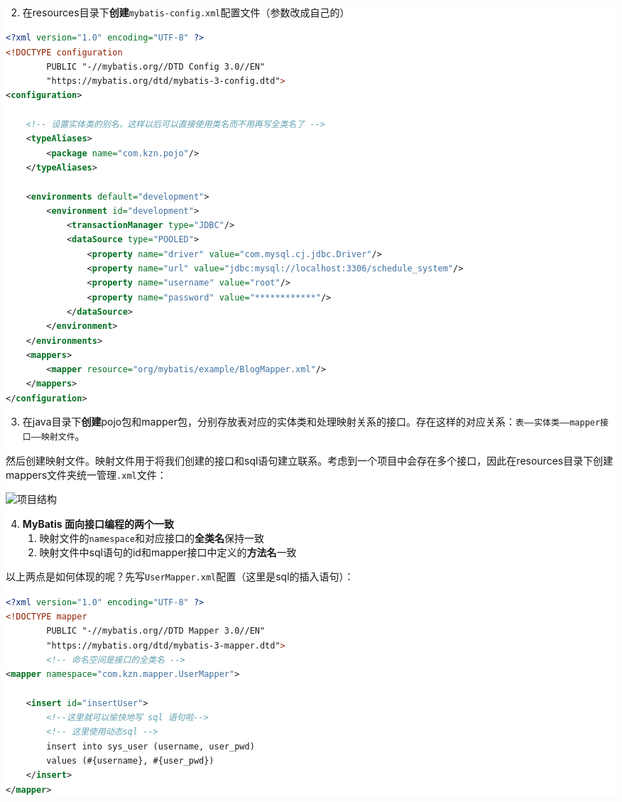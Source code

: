 2. 在resources目录下**创建**`mybatis-config.xml`配置文件（参数改成自己的）

```xml
<?xml version="1.0" encoding="UTF-8" ?>
<!DOCTYPE configuration
        PUBLIC "-//mybatis.org//DTD Config 3.0//EN"
        "https://mybatis.org/dtd/mybatis-3-config.dtd">
<configuration>

    <!-- 设置实体类的别名，这样以后可以直接使用类名而不用再写全类名了 -->
    <typeAliases>
        <package name="com.kzn.pojo"/>
    </typeAliases>

    <environments default="development">
        <environment id="development">
            <transactionManager type="JDBC"/>
            <dataSource type="POOLED">
                <property name="driver" value="com.mysql.cj.jdbc.Driver"/>
                <property name="url" value="jdbc:mysql://localhost:3306/schedule_system"/>
                <property name="username" value="root"/>
                <property name="password" value="************"/>
            </dataSource>
        </environment>
    </environments>
    <mappers>
        <mapper resource="org/mybatis/example/BlogMapper.xml"/>
    </mappers>
</configuration>
```

3. 在java目录下**创建**pojo包和mapper包，分别存放表对应的实体类和处理映射关系的接口。存在这样的对应关系：`表——实体类——mapper接口——映射文件`。

然后创建映射文件。映射文件用于将我们创建的接口和sql语句建立联系。考虑到一个项目中会存在多个接口，因此在resources目录下创建mappers文件夹统一管理`.xml`文件：

![项目结构](https://s21.ax1x.com/2025/05/14/pEj8Phj.png)

4. **MyBatis 面向接口编程的两个一致**
   1. 映射文件的`namespace`和对应接口的**全类名**保持一致
   2. 映射文件中sql语句的id和mapper接口中定义的**方法名**一致

以上两点是如何体现的呢？先写`UserMapper.xml`配置（这里是sql的插入语句）：

```xml
<?xml version="1.0" encoding="UTF-8" ?>
<!DOCTYPE mapper
        PUBLIC "-//mybatis.org//DTD Mapper 3.0//EN"
        "https://mybatis.org/dtd/mybatis-3-mapper.dtd">
        <!-- 命名空间是接口的全类名 -->
<mapper namespace="com.kzn.mapper.UserMapper">

    <insert id="insertUser">
        <!--这里就可以愉快地写 sql 语句啦-->
        <!-- 这里使用动态sql -->
        insert into sys_user (username, user_pwd)
        values (#{username}, #{user_pwd})
    </insert>
</mapper>
```
